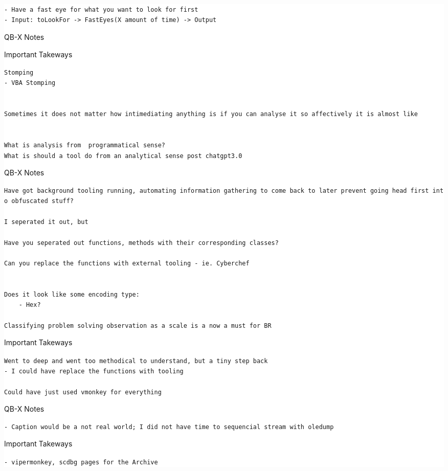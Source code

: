 ```
- Have a fast eye for what you want to look for first
- Input: toLookFor -> FastEyes(X amount of time) -> Output
```

QB-X Notes
```
```
Important Takeways
```
Stomping
- VBA Stomping


Sometimes it does not matter how intimediating anything is if you can analyse it so affectively it is almost like


What is analysis from  programmatical sense?
What is should a tool do from an analytical sense post chatgpt3.0
```

QB-X Notes
```
Have got background tooling running, automating information gathering to come back to later prevent going head first into obfuscated stuff?

I seperated it out, but

Have you seperated out functions, methods with their corresponding classes?

Can you replace the functions with external tooling - ie. Cyberchef


Does it look like some encoding type:
	- Hex?

Classifying problem solving observation as a scale is a now a must for BR 

```
Important Takeways
```
Went to deep and went too methodical to understand, but a tiny step back
- I could have replace the functions with tooling 

Could have just used vmonkey for everything
```

QB-X Notes
```
- Caption would be a not real world; I did not have time to sequencial stream with oledump
```
Important Takeways
```
- vipermonkey, scdbg pages for the Archive
```
